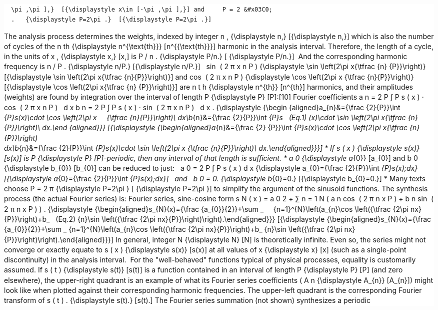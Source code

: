       \pi ,\pi ],}  [{\displaystyle x\in [-\pi ,\pi ],}] and     P = 2 &#x03C0;
      .   {\displaystyle P=2\pi .}  [{\displaystyle P=2\pi .}]
The analysis process determines the weights, indexed by integer     n ,
{\displaystyle n,}  [{\displaystyle n,}] which is also the number of cycles of
the      n  th     {\displaystyle n^{\text{th}}}  [n^{{\text{th}}}] harmonic in
the analysis interval. Therefore, the length of a cycle, in the units of     x
,   {\displaystyle x,}  [x,] is     P  /  n .   {\displaystyle P/n.}  [
{\displaystyle P/n.}]  And the corresponding harmonic frequency is     n  /  P
.   {\displaystyle n/P.}  [{\displaystyle n/P.}]       sin &#x2061;  (  2
&#x03C0; x    n P     )    {\displaystyle \sin \left(2\pi x{\tfrac {n}
{P}}\right)}  [{\displaystyle \sin \left(2\pi x{\tfrac {n}{P}}\right)}] and
cos &#x2061;  (  2 &#x03C0; x    n P     )    {\displaystyle \cos \left(2\pi x
{\tfrac {n}{P}}\right)}  [{\displaystyle \cos \left(2\pi x{\tfrac {n}
{P}}\right)}] are      n  t h     {\displaystyle n^{th}}  [n^{th}] harmonics,
and their amplitudes (weights) are found by integration over the interval of
length     P   {\displaystyle P}  [P]:[10]
Fourier coefficients
        a  n      =   2 P    &#x222B;  P   s ( x ) &#x22C5; cos
&#x2061;  (  2 &#x03C0; x    n P     )  &#xA0; d x      b  n
=   2 P    &#x222B;  P   s ( x ) &#x22C5; sin &#x2061;  (  2
&#x03C0; x    n P     )  &#xA0; d x .       {\displaystyle {\begin
{aligned}a_{n}&={\frac {2}{P}}\int _{P}s(x)\cdot \cos \left(2\pi x    
{\tfrac {n}{P}}\right)\ dx\\b_{n}&={\frac {2}{P}}\int _{P}s             (Eq.1)
(x)\cdot \sin \left(2\pi x{\tfrac {n}{P}}\right)\ dx.\end
{aligned}}}  [{\displaystyle {\begin{aligned}a_{n}&={\frac {2}
{P}}\int _{P}s(x)\cdot \cos \left(2\pi x{\tfrac {n}{P}}\right)\
dx\\b_{n}&={\frac {2}{P}}\int _{P}s(x)\cdot \sin \left(2\pi x
{\tfrac {n}{P}}\right)\ dx.\end{aligned}}}]
          * If     s ( x )   {\displaystyle s(x)}  [s(x)] is     P
            {\displaystyle P}  [P]-periodic, then any interval of that length
            is sufficient.
          *     a  0     {\displaystyle a_{0}}  [a_{0}] and      b  0
            {\displaystyle b_{0}}  [b_{0}] can be reduced to just:       a  0
            =   2 P    &#x222B;  P   s ( x )  d x   {\displaystyle a_{0}={\frac
            {2}{P}}\int _{P}s(x)\;dx}  [{\displaystyle a_{0}={\frac {2}{P}}\int
            _{P}s(x)\;dx}]   and        b  0   = 0.   {\displaystyle b_{0}=0.}
            [{\displaystyle b_{0}=0.}]
          * Many texts choose     P = 2 &#x03C0;   {\displaystyle P=2\pi }  [
            {\displaystyle P=2\pi }] to simplify the argument of the sinusoid
            functions.
The synthesis process (the actual Fourier series) is:
Fourier series, sine-cosine form
        s  N   ( x ) =    a  0   2   +  &#x2211;  n = 1   N
(   a  n   cos &#x2061;  (     2 &#x03C0; n x  P    )  +  b  n
sin &#x2061;  (     2 &#x03C0; n x  P    )   )  .
{\displaystyle {\begin{aligned}s_{N}(x)={\frac {a_{0}}{2}}+\sum _     
{n=1}^{N}\left(a_{n}\cos \left({\tfrac {2\pi nx}{P}}\right)+b_          (Eq.2)
{n}\sin \left({\tfrac {2\pi nx}{P}}\right)\right).\end{aligned}}}
[{\displaystyle {\begin{aligned}s_{N}(x)={\frac {a_{0}}{2}}+\sum _
{n=1}^{N}\left(a_{n}\cos \left({\tfrac {2\pi nx}{P}}\right)+b_
{n}\sin \left({\tfrac {2\pi nx}{P}}\right)\right).\end{aligned}}}]
In general, integer     N   {\displaystyle N}  [N] is theoretically infinite.
Even so, the series might not converge or exactly equate to     s ( x )
{\displaystyle s(x)}  [s(x)] at all values of     x   {\displaystyle x}  [x]
(such as a single-point discontinuity) in the analysis interval.  For the
"well-behaved" functions typical of physical processes, equality is customarily
assumed.
If     s ( t )   {\displaystyle s(t)}  [s(t)] is a function contained in an
interval of length     P   {\displaystyle P}  [P] (and zero elsewhere), the
upper-right quadrant is an example of what its Fourier series coefficients
(     A  n     {\displaystyle A_{n}}  [A_{n}]) might look like when plotted
against their corresponding harmonic frequencies. The upper-left quadrant is
the corresponding Fourier transform of     s ( t ) .   {\displaystyle s(t).}
[s(t).] The Fourier series summation (not shown) synthesizes a periodic